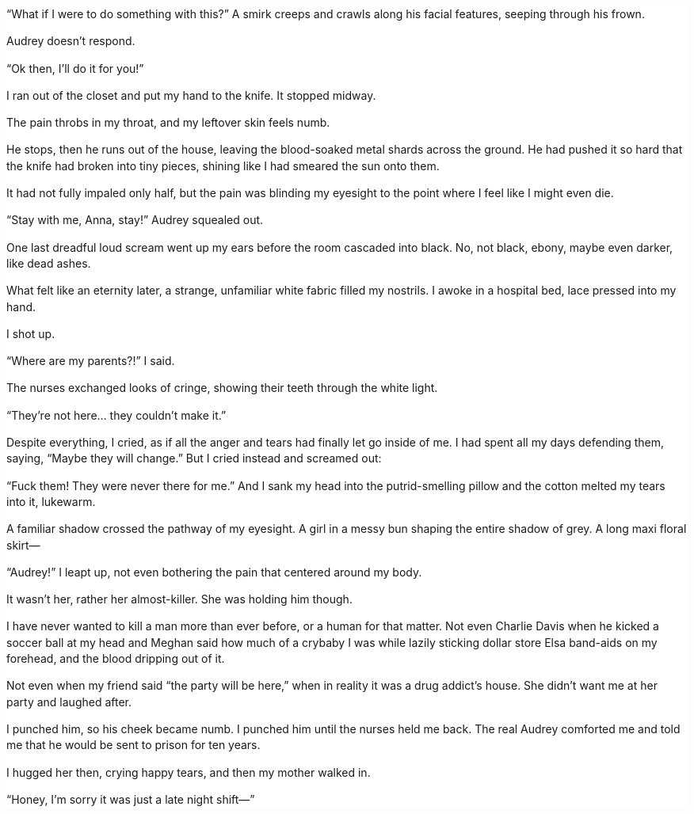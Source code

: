 “What if I were to do something with this?” A smirk creeps and crawls along his facial features, seeping through his frown.

Audrey doesn’t respond.

“Ok then, I’ll do it for you!”

I ran out of the closet and put my hand to the knife. It stopped midway.

The pain throbs in my throat, and my leftover skin feels numb.

He stops, then he runs out of the house, leaving the blood-soaked metal shards across the ground. He had pushed it so hard that the knife had broken into tiny pieces, shining like I had smeared the sun onto them.

It had not fully impaled only half, but the pain was blinding my eyesight to the point where I feel like I might even die.

“Stay with me, Anna, stay!” Audrey squealed out.

One last dreadful loud scream went up my ears before the room cascaded into black. No, not black, ebony, maybe even darker, like dead ashes.

What felt like an eternity later, a strange, unfamiliar white fabric filled my nostrils. I awoke in a hospital bed, lace pressed into my hand.

I shot up.

“Where are my parents?!” I said.

The nurses exchanged looks of cringe, showing their teeth through the white light.

“They’re not here… they couldn’t make it.”

Despite everything, I cried, as if all the anger and tears had finally let go inside of me. I had spent all my days defending them, saying, “Maybe they will change.” But I cried instead and screamed out:

“Fuck them! They were never there for me.” And I sank my head into the putrid-smelling pillow and the cotton melted my tears into it, lukewarm.

A familiar shadow crossed the pathway of my eyesight. A girl in a messy bun shaping the entire shadow of grey. A long maxi floral skirt—

“Audrey!” I leapt up, not even bothering the pain that centered around my body.

It wasn’t her, rather her almost-killer. She was holding him though.

I have never wanted to kill a man more than ever before, or a human for that matter. Not even Charlie Davis when he kicked a soccer ball at my head and Meghan said how much of a crybaby I was while lazily sticking dollar store Elsa band-aids on my forehead, and the blood dripping out of it.

Not even when my friend said “the party will be here,” when in reality it was a drug addict’s house. She didn’t want me at her party and laughed after.

I punched him, so his cheek became numb. I punched him until the nurses held me back. The real Audrey comforted me and told me that he would be sent to prison for ten years.

I hugged her then, crying happy tears, and then my mother walked in.

“Honey, I’m sorry it was just a late night shift—”
